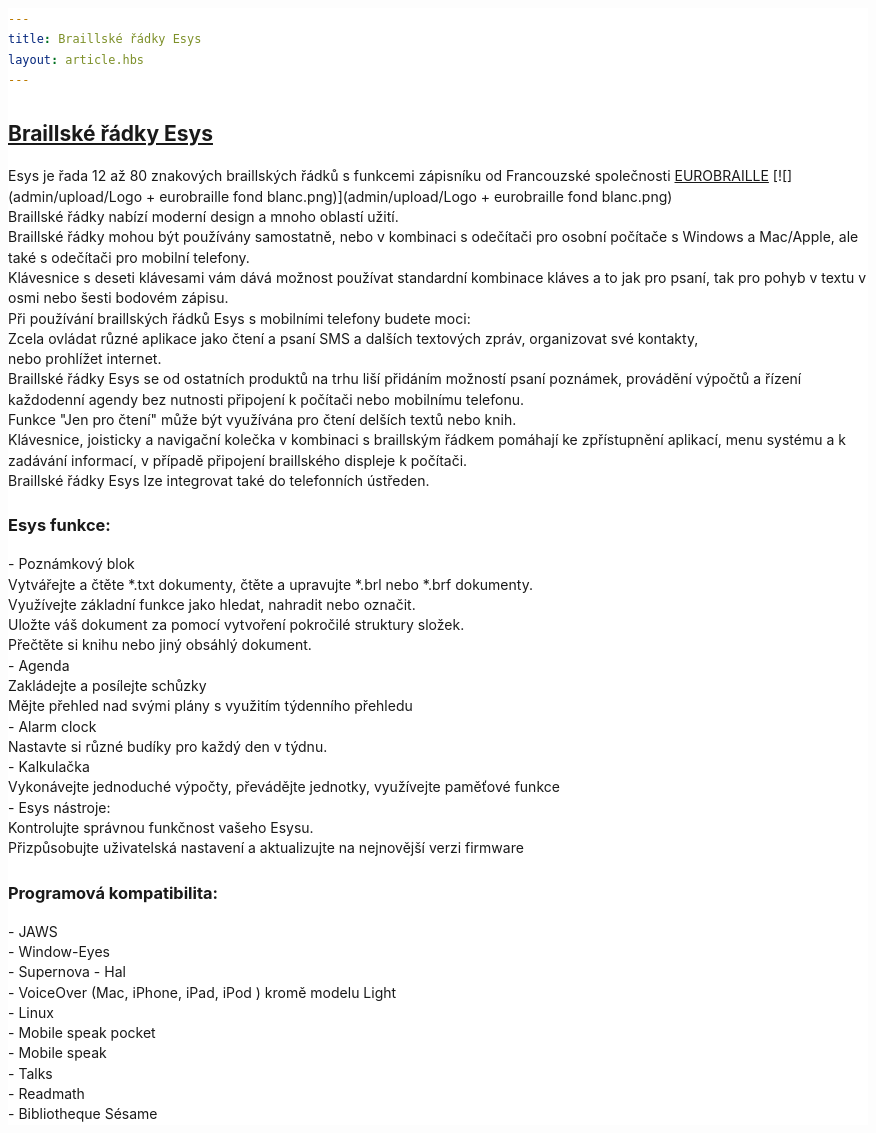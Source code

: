 ```yaml
---
title: Braillské řádky Esys
layout: article.hbs
---
```

## [Braillské řádky Esys](clanky.php?id=30)

Esys je řada 12 až 80 znakových braillských řádků s funkcemi zápisníku od Francouzské společnosti [EUROBRAILLE](http://www.eurobraille.com) [![](admin/upload/Logo + eurobraille fond blanc.png)](admin/upload/Logo + eurobraille fond blanc.png)  
Braillské řádky nabízí moderní design a mnoho oblastí užití.  
Braillské řádky mohou být používány samostatně, nebo v kombinaci s odečítači pro osobní počítače s Windows a Mac/Apple, ale také s odečítači pro mobilní telefony.  
Klávesnice s deseti klávesami vám dává možnost používat standardní kombinace kláves a to jak pro psaní, tak pro pohyb v textu v osmi nebo šesti bodovém zápisu.  
Při používání braillských řádků Esys s mobilními telefony budete moci:  
Zcela ovládat různé aplikace jako čtení a psaní SMS a dalších textových zpráv, organizovat své kontakty,  
nebo prohlížet internet.  
Braillské řádky Esys se od ostatních produktů na trhu liší přidáním možností psaní poznámek, provádění výpočtů a řízení každodenní agendy bez nutnosti připojení k počítači nebo mobilnímu telefonu.  
Funkce "Jen pro čtení" může být využívána pro čtení delších textů nebo knih.  
Klávesnice, joisticky a navigační kolečka v kombinaci s braillským řádkem pomáhají ke zpřístupnění aplikací, menu systému a k zadávání informací, v případě připojení braillského displeje k počítači.  
Braillské řádky Esys lze integrovat také do telefonních ústředen.  

### Esys funkce:

  
\- Poznámkový blok  
Vytvářejte a čtěte *.txt dokumenty, čtěte a upravujte *.brl nebo *.brf dokumenty.  
Využívejte základní funkce jako hledat, nahradit nebo označit.  
Uložte váš dokument za pomocí vytvoření pokročilé struktury složek.  
Přečtěte si knihu nebo jiný obsáhlý dokument.  
\- Agenda  
Zakládejte a posílejte schůzky  
Mějte přehled nad svými plány s využitím týdenního přehledu  
\- Alarm clock  
Nastavte si různé budíky pro každý den v týdnu.  
\- Kalkulačka  
Vykonávejte jednoduché výpočty, převádějte jednotky, využívejte paměťové funkce  
\- Esys nástroje:  
Kontrolujte správnou funkčnost vašeho Esysu.  
Přizpůsobujte uživatelská nastavení a aktualizujte na nejnovější verzi firmware  

### Programová kompatibilita:

  
\- JAWS  
\- Window-Eyes  
\- Supernova - Hal  
\- VoiceOver (Mac, iPhone, iPad, iPod ) kromě modelu Light  
\- Linux  
\- Mobile speak pocket  
\- Mobile speak  
\- Talks  
\- Readmath  
\- Bibliotheque Sésame  

